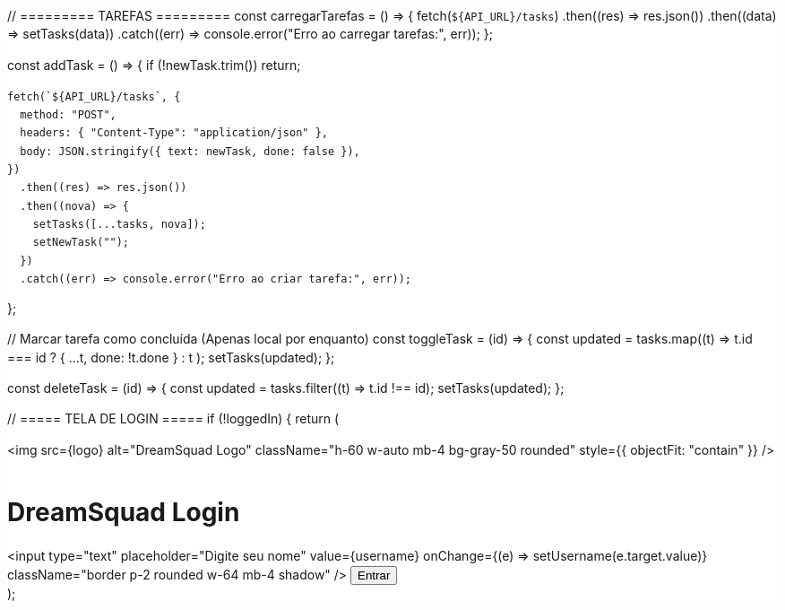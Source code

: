   // ========= TAREFAS =========
  const carregarTarefas = () => {
    fetch(`${API_URL}/tasks`)
      .then((res) => res.json())
      .then((data) => setTasks(data))
      .catch((err) => console.error("Erro ao carregar tarefas:", err));
  };

  const addTask = () => {
    if (!newTask.trim()) return;

    fetch(`${API_URL}/tasks`, {
      method: "POST",
      headers: { "Content-Type": "application/json" },
      body: JSON.stringify({ text: newTask, done: false }),
    })
      .then((res) => res.json())
      .then((nova) => {
        setTasks([...tasks, nova]);
        setNewTask("");
      })
      .catch((err) => console.error("Erro ao criar tarefa:", err));
  };

  // Marcar tarefa como concluída (Apenas local por enquanto)
  const toggleTask = (id) => {
    const updated = tasks.map((t) =>
      t.id === id ? { ...t, done: !t.done } : t
    );
    setTasks(updated);
  };

  const deleteTask = (id) => {
    const updated = tasks.filter((t) => t.id !== id);
    setTasks(updated);
  };

  // ===== TELA DE LOGIN =====
  if (!loggedIn) {
    return (
      <div className="flex flex-col items-center justify-center h-screen bg-gray-100">
        <img
          src={logo}
          alt="DreamSquad Logo"
          className="h-60 w-auto mb-4 bg-gray-50 rounded"
          style={{ objectFit: "contain" }}
        />
        <h1 className="text-3xl mb-6 font-bold text-gray-800">
          DreamSquad Login
        </h1>
        <input
          type="text"
          placeholder="Digite seu nome"
          value={username}
          onChange={(e) => setUsername(e.target.value)}
          className="border p-2 rounded w-64 mb-4 shadow"
        />
        <button
          onClick={login}
          className="bg-blue-600 text-white px-6 py-2 rounded hover:bg-blue-700"
        >
          Entrar
        </button>
      </div>
    );